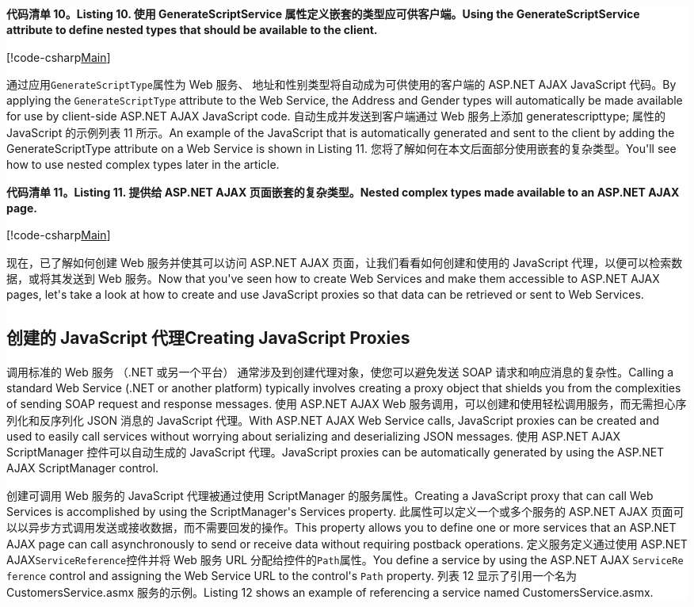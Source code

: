 **<span data-ttu-id="f9a96-204">代码清单 10。</span><span class="sxs-lookup"><span data-stu-id="f9a96-204">Listing 10.</span></span> <span data-ttu-id="f9a96-205">使用 GenerateScriptService 属性定义嵌套的类型应可供客户端。</span><span class="sxs-lookup"><span data-stu-id="f9a96-205">Using the GenerateScriptService attribute to define nested types that should be available to the client.</span></span>**

[!code-csharp[Main](understanding-asp-net-ajax-web-services/samples/sample11.cs)]

<span data-ttu-id="f9a96-206">通过应用`GenerateScriptType`属性为 Web 服务、 地址和性别类型将自动成为可供使用的客户端的 ASP.NET AJAX JavaScript 代码。</span><span class="sxs-lookup"><span data-stu-id="f9a96-206">By applying the `GenerateScriptType` attribute to the Web Service, the Address and Gender types will automatically be made available for use by client-side ASP.NET AJAX JavaScript code.</span></span> <span data-ttu-id="f9a96-207">自动生成并发送到客户端通过 Web 服务上添加 generatescripttype; 属性的 JavaScript 的示例列表 11 所示。</span><span class="sxs-lookup"><span data-stu-id="f9a96-207">An example of the JavaScript that is automatically generated and sent to the client by adding the GenerateScriptType attribute on a Web Service is shown in Listing 11.</span></span> <span data-ttu-id="f9a96-208">您将了解如何在本文后面部分使用嵌套的复杂类型。</span><span class="sxs-lookup"><span data-stu-id="f9a96-208">You'll see how to use nested complex types later in the article.</span></span>

**<span data-ttu-id="f9a96-209">代码清单 11。</span><span class="sxs-lookup"><span data-stu-id="f9a96-209">Listing 11.</span></span> <span data-ttu-id="f9a96-210">提供给 ASP.NET AJAX 页面嵌套的复杂类型。</span><span class="sxs-lookup"><span data-stu-id="f9a96-210">Nested complex types made available to an ASP.NET AJAX page.</span></span>**

[!code-csharp[Main](understanding-asp-net-ajax-web-services/samples/sample12.cs)]

<span data-ttu-id="f9a96-211">现在，已了解如何创建 Web 服务并使其可以访问 ASP.NET AJAX 页面，让我们看看如何创建和使用的 JavaScript 代理，以便可以检索数据，或将其发送到 Web 服务。</span><span class="sxs-lookup"><span data-stu-id="f9a96-211">Now that you've seen how to create Web Services and make them accessible to ASP.NET AJAX pages, let's take a look at how to create and use JavaScript proxies so that data can be retrieved or sent to Web Services.</span></span>

## <a name="creating-javascript-proxies"></a><span data-ttu-id="f9a96-212">创建的 JavaScript 代理</span><span class="sxs-lookup"><span data-stu-id="f9a96-212">Creating JavaScript Proxies</span></span>

<span data-ttu-id="f9a96-213">调用标准的 Web 服务 （.NET 或另一个平台） 通常涉及到创建代理对象，使您可以避免发送 SOAP 请求和响应消息的复杂性。</span><span class="sxs-lookup"><span data-stu-id="f9a96-213">Calling a standard Web Service (.NET or another platform) typically involves creating a proxy object that shields you from the complexities of sending SOAP request and response messages.</span></span> <span data-ttu-id="f9a96-214">使用 ASP.NET AJAX Web 服务调用，可以创建和使用轻松调用服务，而无需担心序列化和反序列化 JSON 消息的 JavaScript 代理。</span><span class="sxs-lookup"><span data-stu-id="f9a96-214">With ASP.NET AJAX Web Service calls, JavaScript proxies can be created and used to easily call services without worrying about serializing and deserializing JSON messages.</span></span> <span data-ttu-id="f9a96-215">使用 ASP.NET AJAX ScriptManager 控件可以自动生成的 JavaScript 代理。</span><span class="sxs-lookup"><span data-stu-id="f9a96-215">JavaScript proxies can be automatically generated by using the ASP.NET AJAX ScriptManager control.</span></span>

<span data-ttu-id="f9a96-216">创建可调用 Web 服务的 JavaScript 代理被通过使用 ScriptManager 的服务属性。</span><span class="sxs-lookup"><span data-stu-id="f9a96-216">Creating a JavaScript proxy that can call Web Services is accomplished by using the ScriptManager's Services property.</span></span> <span data-ttu-id="f9a96-217">此属性可以定义一个或多个服务的 ASP.NET AJAX 页面可以以异步方式调用发送或接收数据，而不需要回发的操作。</span><span class="sxs-lookup"><span data-stu-id="f9a96-217">This property allows you to define one or more services that an ASP.NET AJAX page can call asynchronously to send or receive data without requiring postback operations.</span></span> <span data-ttu-id="f9a96-218">定义服务定义通过使用 ASP.NET AJAX`ServiceReference`控件并将 Web 服务 URL 分配给控件的`Path`属性。</span><span class="sxs-lookup"><span data-stu-id="f9a96-218">You define a service by using the ASP.NET AJAX `ServiceReference` control and assigning the Web Service URL to the control's `Path` property.</span></span> <span data-ttu-id="f9a96-219">列表 12 显示了引用一个名为 CustomersService.asmx 服务的示例。</span><span class="sxs-lookup"><span data-stu-id="f9a96-219">Listing 12 shows an example of referencing a service named CustomersService.asmx.</span></span>
